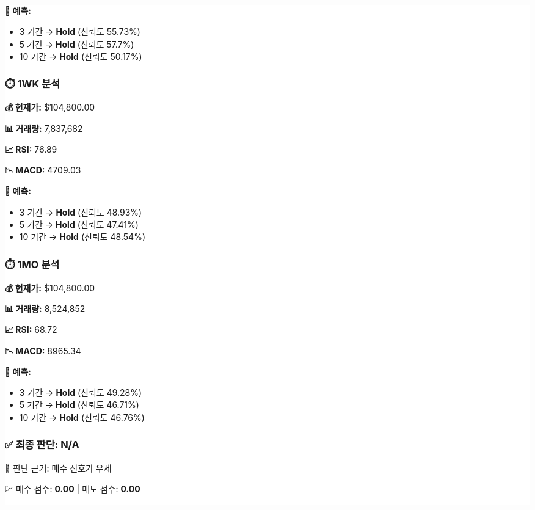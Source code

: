 <div class='predictions'><strong>📌 예측:</strong><ul>
<li class='hold'>3 기간 → <strong>Hold</strong> (신뢰도 55.73%)</li>
<li class='hold'>5 기간 → <strong>Hold</strong> (신뢰도 57.7%)</li>
<li class='hold'>10 기간 → <strong>Hold</strong> (신뢰도 50.17%)</li>
</ul></div>
</div>
<div class='interval-box'>
<h3>⏱️ 1WK 분석</h3>
<p><strong>💰 현재가:</strong> $104,800.00</p>
<p><strong>📊 거래량:</strong> 7,837,682</p>
<p><strong>📈 RSI:</strong> 76.89</p>
<p><strong>📉 MACD:</strong> 4709.03</p>
<div class='predictions'><strong>📌 예측:</strong><ul>
<li class='hold'>3 기간 → <strong>Hold</strong> (신뢰도 48.93%)</li>
<li class='hold'>5 기간 → <strong>Hold</strong> (신뢰도 47.41%)</li>
<li class='hold'>10 기간 → <strong>Hold</strong> (신뢰도 48.54%)</li>
</ul></div>
</div>
<div class='interval-box'>
<h3>⏱️ 1MO 분석</h3>
<p><strong>💰 현재가:</strong> $104,800.00</p>
<p><strong>📊 거래량:</strong> 8,524,852</p>
<p><strong>📈 RSI:</strong> 68.72</p>
<p><strong>📉 MACD:</strong> 8965.34</p>
<div class='predictions'><strong>📌 예측:</strong><ul>
<li class='hold'>3 기간 → <strong>Hold</strong> (신뢰도 49.28%)</li>
<li class='hold'>5 기간 → <strong>Hold</strong> (신뢰도 46.71%)</li>
<li class='hold'>10 기간 → <strong>Hold</strong> (신뢰도 46.76%)</li>
</ul></div>
</div>
</div>
<div class='final-box'>
<h3>✅ 최종 판단: <span>N/A</span></h3>
<p>📌 판단 근거: 매수 신호가 우세</p>
<p>💹 매수 점수: <strong>0.00</strong> | 매도 점수: <strong>0.00</strong></p>
</div>
</div>

</body>
</html>


---

